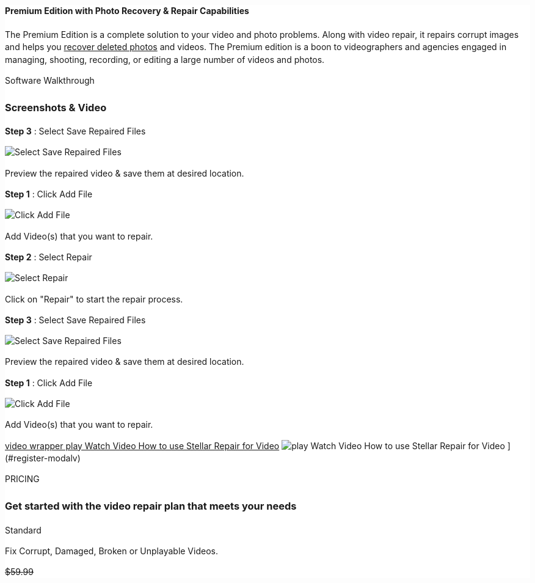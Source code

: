 
#### Premium Edition with Photo Recovery & Repair Capabilities

 The Premium Edition is a complete solution to your video and photo problems. Along with video repair, it repairs corrupt images and helps you [recover deleted photos](https://tools.techidaily.com/stellardata-recovery/buy-now/) and videos. The Premium edition is a boon to videographers and agencies engaged in managing, shooting, recording, or editing a large number of videos and photos.

Software Walkthrough

### Screenshots & Video

**Step 3** : Select Save Repaired Files

![Select Save Repaired Files](https://www.stellarinfo.com/public/image/catalog/screenshot/video-repair/stellar-video-repair-select-save-repaired-files.png)

 Preview the repaired video & save them at desired location.

**Step 1** : Click Add File

![Click Add File](https://www.stellarinfo.com/public/image/catalog/screenshot/video-repair/Stellar-video-repair-add-files.png)

 Add Video(s) that you want to repair.

**Step 2** : Select Repair

![Select Repair](https://www.stellarinfo.com/public/image/catalog/screenshot/video-repair/stellar-repairing-selected-videos.png)

 Click on "Repair" to start the repair process.

**Step 3** : Select Save Repaired Files

![Select Save Repaired Files](https://www.stellarinfo.com/public/image/catalog/screenshot/video-repair/stellar-video-repair-select-save-repaired-files.png)

 Preview the repaired video & save them at desired location.

**Step 1** : Click Add File

![Click Add File](https://www.stellarinfo.com/public/image/catalog/screenshot/video-repair/Stellar-video-repair-add-files.png)

 Add Video(s) that you want to repair.

[video wrapper play Watch Video How to use Stellar Repair for Video](https://www.stellarinfo.com/images/v7/video-wrapper.png) ![play](https://www.stellarinfo.com/public/image/catalog/v6/play.png) Watch Video How to use Stellar Repair for Video ](#register-modalv)

PRICING

### Get started with the video repair plan that meets your needs

Standard

Fix Corrupt, Damaged, Broken or Unplayable Videos.

 ~~$59.99~~
